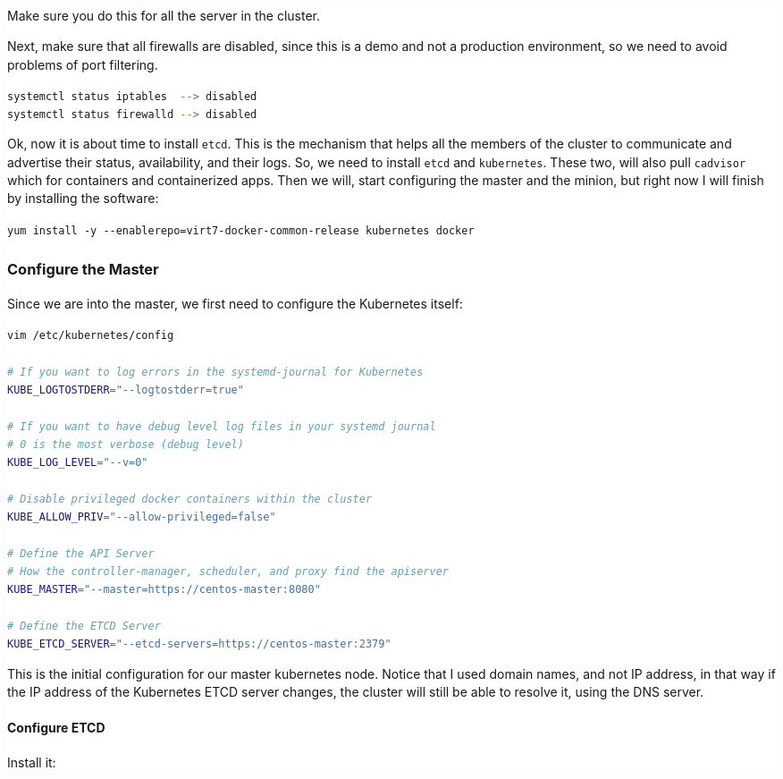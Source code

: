 Make sure you do this for all the server in the cluster.

Next, make sure that all firewalls are disabled, since this is a demo and not
a production environment, so we need to avoid problems of port filtering.

```bash
systemctl status iptables  --> disabled
systemctl status firewalld --> disabled
```

Ok, now it is about time to install `etcd`. This is the mechanism that helps
all the members of the cluster to communicate and advertise their status,
availability, and their logs. So, we need to install `etcd` and `kubernetes`.
These two, will also pull `cadvisor` which for containers and containerized
apps. Then we will, start configuring the master and the minion, but right
now I will finish by installing the software:

```
yum install -y --enablerepo=virt7-docker-common-release kubernetes docker
```

### Configure the Master

Since we are into the master, we first need to configure the Kubernetes
itself:

```bash
vim /etc/kubernetes/config

# If you want to log errors in the systemd-journal for Kubernetes
KUBE_LOGTOSTDERR="--logtostderr=true"

# If you want to have debug level log files in your systemd journal
# 0 is the most verbose (debug level)
KUBE_LOG_LEVEL="--v=0"

# Disable privileged docker containers within the cluster
KUBE_ALLOW_PRIV="--allow-privileged=false"

# Define the API Server
# How the controller-manager, scheduler, and proxy find the apiserver
KUBE_MASTER="--master=https://centos-master:8080"

# Define the ETCD Server
KUBE_ETCD_SERVER="--etcd-servers=https://centos-master:2379"
```

This is the initial configuration for our master kubernetes node. Notice
that I used domain names, and not IP address, in that way if the IP address
of the Kubernetes ETCD server changes, the cluster will still be able to
resolve it, using the DNS server.

#### Configure ETCD

Install it:
